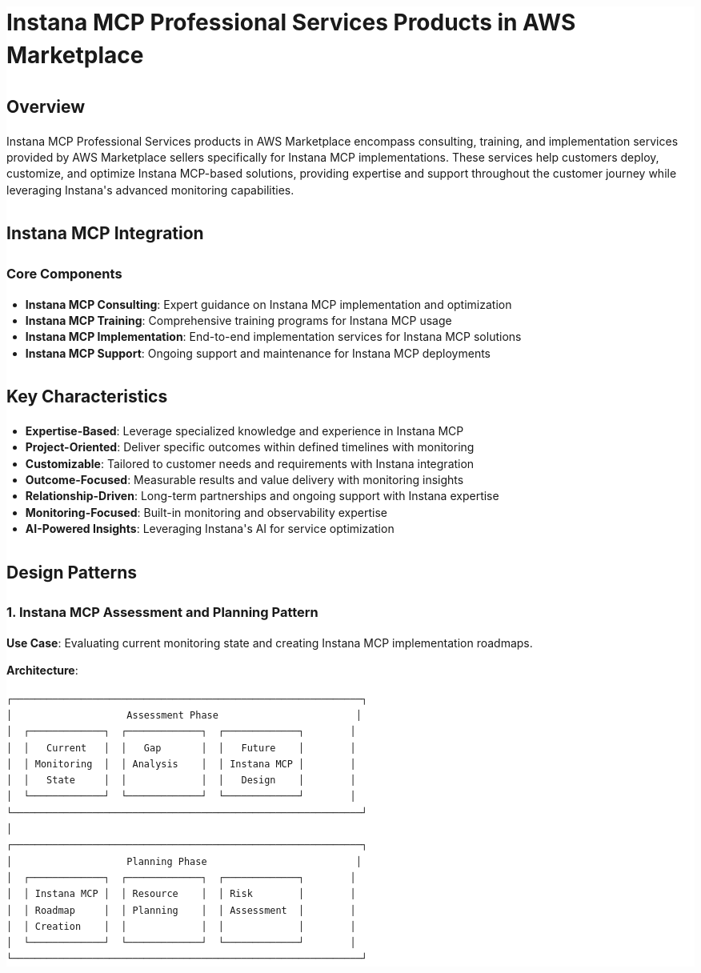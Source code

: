 # Instana MCP Professional Services Products in AWS Marketplace

## Overview

Instana MCP Professional Services products in AWS Marketplace encompass consulting, training, and implementation services provided by AWS Marketplace sellers specifically for Instana MCP implementations. These services help customers deploy, customize, and optimize Instana MCP-based solutions, providing expertise and support throughout the customer journey while leveraging Instana's advanced monitoring capabilities.

## Instana MCP Integration

### Core Components
- **Instana MCP Consulting**: Expert guidance on Instana MCP implementation and optimization
- **Instana MCP Training**: Comprehensive training programs for Instana MCP usage
- **Instana MCP Implementation**: End-to-end implementation services for Instana MCP solutions
- **Instana MCP Support**: Ongoing support and maintenance for Instana MCP deployments

## Key Characteristics

- **Expertise-Based**: Leverage specialized knowledge and experience in Instana MCP
- **Project-Oriented**: Deliver specific outcomes within defined timelines with monitoring
- **Customizable**: Tailored to customer needs and requirements with Instana integration
- **Outcome-Focused**: Measurable results and value delivery with monitoring insights
- **Relationship-Driven**: Long-term partnerships and ongoing support with Instana expertise
- **Monitoring-Focused**: Built-in monitoring and observability expertise
- **AI-Powered Insights**: Leveraging Instana's AI for service optimization

## Design Patterns

### 1. Instana MCP Assessment and Planning Pattern

**Use Case**: Evaluating current monitoring state and creating Instana MCP implementation roadmaps.

**Architecture**:
```
┌─────────────────────────────────────────────────────────────┐
│                    Assessment Phase                        │
│  ┌─────────────┐  ┌─────────────┐  ┌─────────────┐        │
│  │   Current   │  │   Gap       │  │   Future    │        │
│  │ Monitoring  │  │ Analysis    │  │ Instana MCP │        │
│  │   State     │  │             │  │   Design    │        │
│  └─────────────┘  └─────────────┘  └─────────────┘        │
└─────────────────────────────────────────────────────────────┘
│
┌─────────────────────────────────────────────────────────────┐
│                    Planning Phase                          │
│  ┌─────────────┐  ┌─────────────┐  ┌─────────────┐        │
│  │ Instana MCP │  │ Resource    │  │ Risk        │        │
│  │ Roadmap     │  │ Planning    │  │ Assessment  │        │
│  │ Creation    │  │             │  │             │        │
│  └─────────────┘  └─────────────┘  └─────────────┘        │
└─────────────────────────────────────────────────────────────┘
```

